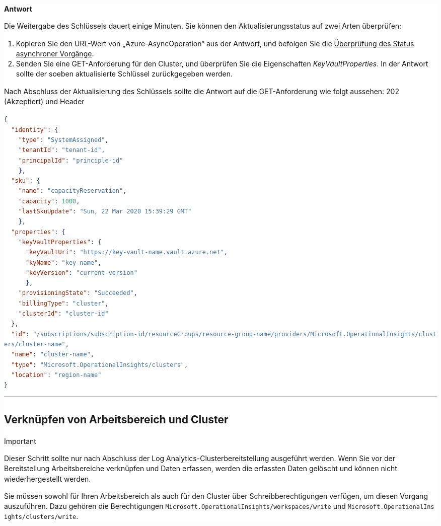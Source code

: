 **Antwort**

Die Weitergabe des Schlüssels dauert einige Minuten. Sie können den Aktualisierungsstatus auf zwei Arten überprüfen:
1. Kopieren Sie den URL-Wert von „Azure-AsyncOperation“ aus der Antwort, und befolgen Sie die [Überprüfung des Status asynchroner Vorgänge](#asynchronous-operations-and-status-check).
2. Senden Sie eine GET-Anforderung für den Cluster, und überprüfen Sie die Eigenschaften *KeyVaultProperties*. In der Antwort sollte der soeben aktualisierte Schlüssel zurückgegeben werden.

Nach Abschluss der Aktualisierung des Schlüssels sollte die Antwort auf die GET-Anforderung wie folgt aussehen: 202 (Akzeptiert) und Header
```json
{
  "identity": {
    "type": "SystemAssigned",
    "tenantId": "tenant-id",
    "principalId": "principle-id"
    },
  "sku": {
    "name": "capacityReservation",
    "capacity": 1000,
    "lastSkuUpdate": "Sun, 22 Mar 2020 15:39:29 GMT"
    },
  "properties": {
    "keyVaultProperties": {
      "keyVaultUri": "https://key-vault-name.vault.azure.net",
      "kyName": "key-name",
      "keyVersion": "current-version"
      },
    "provisioningState": "Succeeded",
    "billingType": "cluster",
    "clusterId": "cluster-id"
  },
  "id": "/subscriptions/subscription-id/resourceGroups/resource-group-name/providers/Microsoft.OperationalInsights/clusters/cluster-name",
  "name": "cluster-name",
  "type": "Microsoft.OperationalInsights/clusters",
  "location": "region-name"
}
```

---

## <a name="link-workspace-to-cluster"></a>Verknüpfen von Arbeitsbereich und Cluster

> [!IMPORTANT]
> Dieser Schritt sollte nur nach Abschluss der Log Analytics-Clusterbereitstellung ausgeführt werden. Wenn Sie vor der Bereitstellung Arbeitsbereiche verknüpfen und Daten erfassen, werden die erfassten Daten gelöscht und können nicht wiederhergestellt werden.

Sie müssen sowohl für Ihren Arbeitsbereich als auch für den Cluster über Schreibberechtigungen verfügen, um diesen Vorgang auszuführen. Dazu gehören die Berechtigungen `Microsoft.OperationalInsights/workspaces/write` und `Microsoft.OperationalInsights/clusters/write`.
